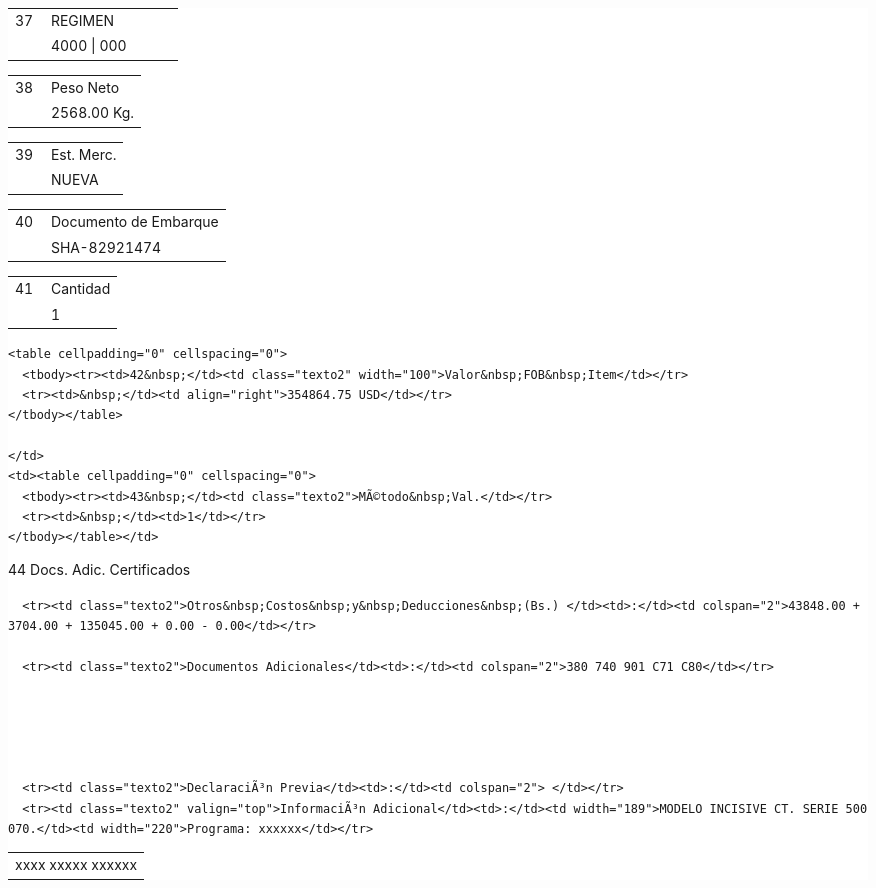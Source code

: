   </tr>
  <tr>
    <td><table cellpadding="0" cellspacing="0">
      <tbody><tr><td>37&nbsp;</td><td width="120" class="texto2">REGIMEN</td></tr>
      <tr><td>&nbsp;</td><td>4000 | 000</td></tr>
    </tbody></table></td>
    <td><table cellpadding="0" cellspacing="0">
      <tbody><tr><td>38&nbsp;</td><td class="texto2">Peso Neto</td></tr>
      <tr><td>&nbsp;</td><td>2568.00 Kg.</td></tr>
    </tbody></table></td>
    <td><table cellpadding="0" cellspacing="0">
      <tbody><tr><td>39&nbsp;</td><td class="texto2">Est.&nbsp;Merc.</td></tr>
      <tr><td>&nbsp;</td><td>NUEVA</td></tr>
    </tbody></table></td>
  </tr>
  <tr>
    <td colspan="3"><table cellpadding="0" cellspacing="0">
      <tbody><tr><td>40&nbsp;</td><td class="texto2">Documento&nbsp;de&nbsp;Embarque </td></tr>
      <tr><td>&nbsp;</td><td>SHA-82921474</td></tr>
    </tbody></table></td>
  </tr>
  <tr>
    <td><table cellpadding="0" cellspacing="0">
      <tbody><tr><td>41&nbsp;</td><td class="texto2">Cantidad</td></tr>
      <tr><td>&nbsp;</td><td>1</td></tr>
    </tbody></table></td>
    <td>
    
    <table cellpadding="0" cellspacing="0">
      <tbody><tr><td>42&nbsp;</td><td class="texto2" width="100">Valor&nbsp;FOB&nbsp;Item</td></tr>
      <tr><td>&nbsp;</td><td align="right">354864.75 USD</td></tr>
    </tbody></table>
    
    </td>
    <td><table cellpadding="0" cellspacing="0">
      <tbody><tr><td>43&nbsp;</td><td class="texto2">MÃ©todo&nbsp;Val.</td></tr>
      <tr><td>&nbsp;</td><td>1</td></tr>
    </tbody></table></td>
  </tr>
  <tr>
    <td rowspan="2">44 Docs. Adic. Certificados </td>
    <td colspan="6" rowspan="2"><table cellpadding="0" cellspacing="0">
      <tbody><tr><td colspan="4">xxxx xxxxx xxxxxx </td></tr>
      
      <tr><td class="texto2">Otros&nbsp;Costos&nbsp;y&nbsp;Deducciones&nbsp;(Bs.) </td><td>:</td><td colspan="2">43848.00 + 3704.00 + 135045.00 + 0.00 - 0.00</td></tr>
      
      <tr><td class="texto2">Documentos Adicionales</td><td>:</td><td colspan="2">380 740 901 C71 C80</td></tr>


			
      
      
      <tr><td class="texto2">DeclaraciÃ³n Previa</td><td>:</td><td colspan="2"> </td></tr>
      <tr><td class="texto2" valign="top">InformaciÃ³n Adicional</td><td>:</td><td width="189">MODELO INCISIVE CT. SERIE 500070.</td><td width="220">Programa: xxxxxx</td></tr>
      